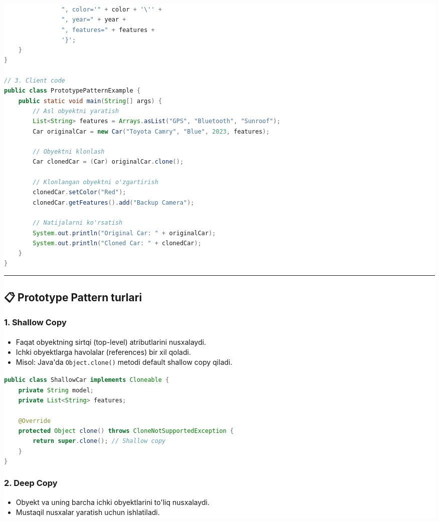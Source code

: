 ```java
                ", color='" + color + '\'' +
                ", year=" + year +
                ", features=" + features +
                '}';
    }
}

// 3. Client code
public class PrototypePatternExample {
    public static void main(String[] args) {
        // Asl obyektni yaratish
        List<String> features = Arrays.asList("GPS", "Bluetooth", "Sunroof");
        Car originalCar = new Car("Toyota Camry", "Blue", 2023, features);
        
        // Obyektni klonlash
        Car clonedCar = (Car) originalCar.clone();
        
        // Klonlangan obyektni o'zgartirish
        clonedCar.setColor("Red");
        clonedCar.getFeatures().add("Backup Camera");
        
        // Natijalarni ko'rsatish
        System.out.println("Original Car: " + originalCar);
        System.out.println("Cloned Car: " + clonedCar);
    }
}
```

---

## 📋 Prototype Pattern turlari

### 1. **Shallow Copy**
- Faqat obyektning sirtqi (top-level) atributlarini nusxalaydi.
- Ichki obyektlarga havolalar (references) bir xil qoladi.
- Misol: Java'da `Object.clone()` metodi default shallow copy qiladi.

```java
public class ShallowCar implements Cloneable {
    private String model;
    private List<String> features;

    @Override
    protected Object clone() throws CloneNotSupportedException {
        return super.clone(); // Shallow copy
    }
}
```

### 2. **Deep Copy**
- Obyekt va uning barcha ichki obyektlarini to'liq nusxalaydi.
- Mustaqil nusxalar yaratish uchun ishlatiladi.
